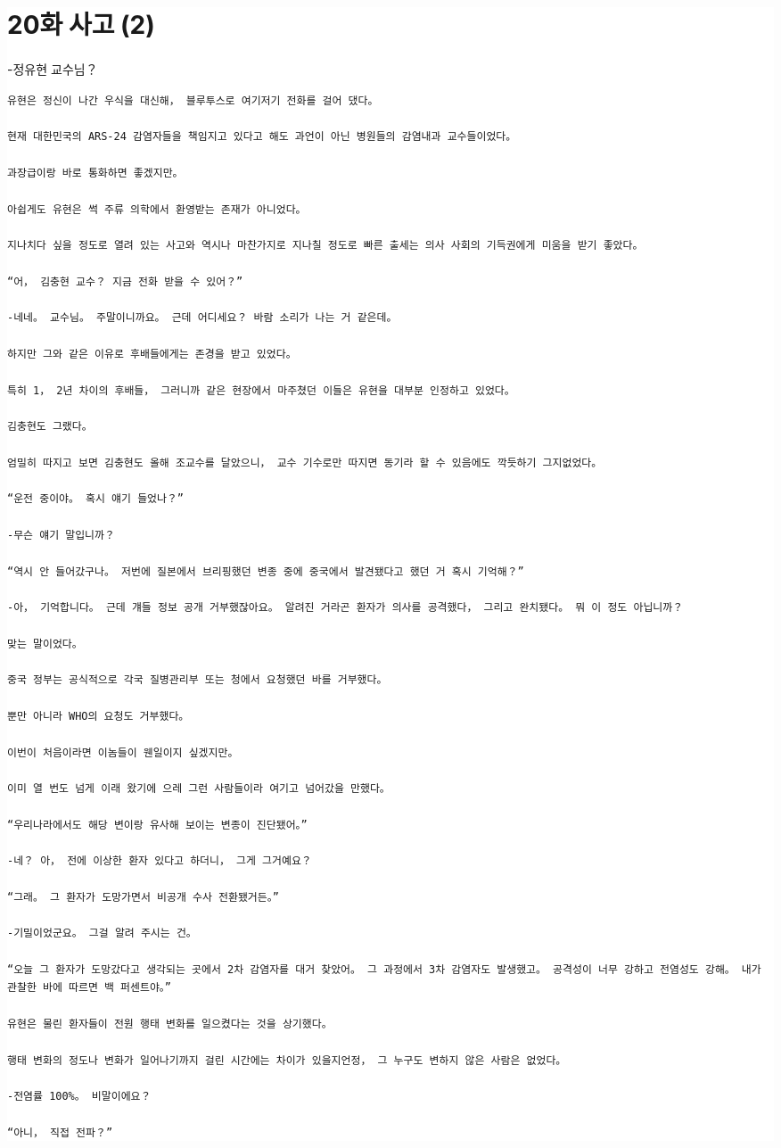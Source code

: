 # 20화 사고 (2)

-정유현 교수님？

	유현은 정신이 나간 우식을 대신해， 블루투스로 여기저기 전화를 걸어 댔다。

	현재 대한민국의 ARS-24 감염자들을 책임지고 있다고 해도 과언이 아닌 병원들의 감염내과 교수들이었다。

	과장급이랑 바로 통화하면 좋겠지만。

	아쉽게도 유현은 썩 주류 의학에서 환영받는 존재가 아니었다。

	지나치다 싶을 정도로 열려 있는 사고와 역시나 마찬가지로 지나칠 정도로 빠른 출세는 의사 사회의 기득권에게 미움을 받기 좋았다。

	“어， 김충현 교수？ 지금 전화 받을 수 있어？”

	-네네。 교수님。 주말이니까요。 근데 어디세요？ 바람 소리가 나는 거 같은데。

	하지만 그와 같은 이유로 후배들에게는 존경을 받고 있었다。

	특히 1， 2년 차이의 후배들， 그러니까 같은 현장에서 마주쳤던 이들은 유현을 대부분 인정하고 있었다。

	김충현도 그랬다。

	엄밀히 따지고 보면 김충현도 올해 조교수를 달았으니， 교수 기수로만 따지면 동기라 할 수 있음에도 깍듯하기 그지없었다。

	“운전 중이야。 혹시 얘기 들었나？”

	-무슨 얘기 말입니까？

	“역시 안 들어갔구나。 저번에 질본에서 브리핑했던 변종 중에 중국에서 발견됐다고 했던 거 혹시 기억해？”

	-아， 기억합니다。 근데 걔들 정보 공개 거부했잖아요。 알려진 거라곤 환자가 의사를 공격했다， 그리고 완치됐다。 뭐 이 정도 아닙니까？

	맞는 말이었다。

	중국 정부는 공식적으로 각국 질병관리부 또는 청에서 요청했던 바를 거부했다。

	뿐만 아니라 WHO의 요청도 거부했다。

	이번이 처음이라면 이놈들이 웬일이지 싶겠지만。

	이미 열 번도 넘게 이래 왔기에 으레 그런 사람들이라 여기고 넘어갔을 만했다。

	“우리나라에서도 해당 변이랑 유사해 보이는 변종이 진단됐어。”

	-네？ 아， 전에 이상한 환자 있다고 하더니， 그게 그거예요？

	“그래。 그 환자가 도망가면서 비공개 수사 전환됐거든。”

	-기밀이었군요。 그걸 알려 주시는 건。

	“오늘 그 환자가 도망갔다고 생각되는 곳에서 2차 감염자를 대거 찾았어。 그 과정에서 3차 감염자도 발생했고。 공격성이 너무 강하고 전염성도 강해。 내가 관찰한 바에 따르면 백 퍼센트야。”

	유현은 물린 환자들이 전원 행태 변화를 일으켰다는 것을 상기했다。

	행태 변화의 정도나 변화가 일어나기까지 걸린 시간에는 차이가 있을지언정， 그 누구도 변하지 않은 사람은 없었다。

	-전염률 100%。 비말이에요？

	“아니， 직접 전파？”
